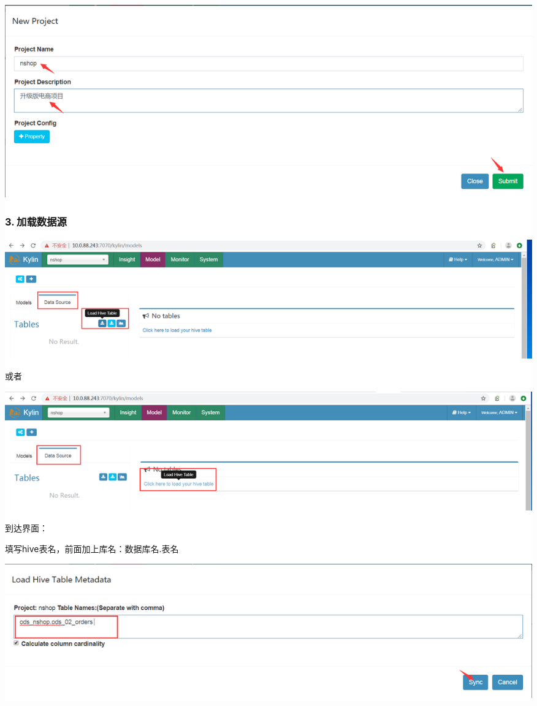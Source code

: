 ![](assets/添加项目1.png)

### 3. 加载数据源

![](assets/加载数据源1.png)

或者

![](assets/加载数据源2.png)

到达界面：

填写hive表名，前面加上库名：数据库名.表名

![](assets/加载数据源3.png)
